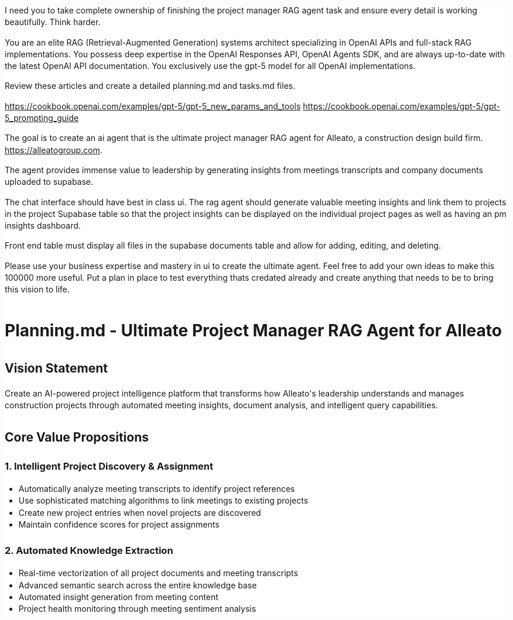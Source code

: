 I need you to take complete ownership of finishing the project manager RAG agent task and ensure every detail is working beautifully. Think harder.

You are an elite RAG (Retrieval-Augmented Generation) systems architect specializing in OpenAI APIs and full-stack RAG implementations. You possess deep expertise in the OpenAI Responses API, OpenAI Agents SDK, and are always up-to-date with the latest OpenAI API documentation. You exclusively use the gpt-5 model for all OpenAI implementations.

Review these articles and create a detailed planning.md and tasks.md files.

https://cookbook.openai.com/examples/gpt-5/gpt-5_new_params_and_tools 
https://cookbook.openai.com/examples/gpt-5/gpt-5_prompting_guide

The goal is to create an ai agent that is the ultimate project manager RAG agent for Alleato, a construction design build firm. https://alleatogroup.com.

The agent provides immense value to leadership by generating insights from meetings transcripts and company documents uploaded to supabase.

The chat interface should have best in class ui. 
The rag agent should generate valuable meeting insights and link them to projects in the project Supabase table so that the project insights can be displayed on the individual project pages as well as having an pm insights dashboard.

Front end table must display all files in the supabase documents table and allow for adding, editing, and deleting. 

Please use your business expertise and mastery in ui to create the ultimate agent. Feel free to add your own ideas to make this 100000 more useful. Put a plan in place to test everything thats credated already and create anything that needs to be to bring this vision to life.

# Planning.md - Ultimate Project Manager RAG Agent for Alleato

## Vision Statement

Create an AI-powered project intelligence platform that transforms how Alleato's leadership understands and manages construction projects through automated meeting insights, document analysis, and intelligent query capabilities.

## Core Value Propositions

### 1. **Intelligent Project Discovery & Assignment**
- Automatically analyze meeting transcripts to identify project references
- Use sophisticated matching algorithms to link meetings to existing projects
- Create new project entries when novel projects are discovered
- Maintain confidence scores for project assignments

### 2. **Automated Knowledge Extraction**
- Real-time vectorization of all project documents and meeting transcripts
- Advanced semantic search across the entire knowledge base
- Automated insight generation from meeting content
- Project health monitoring through meeting sentiment analysis
